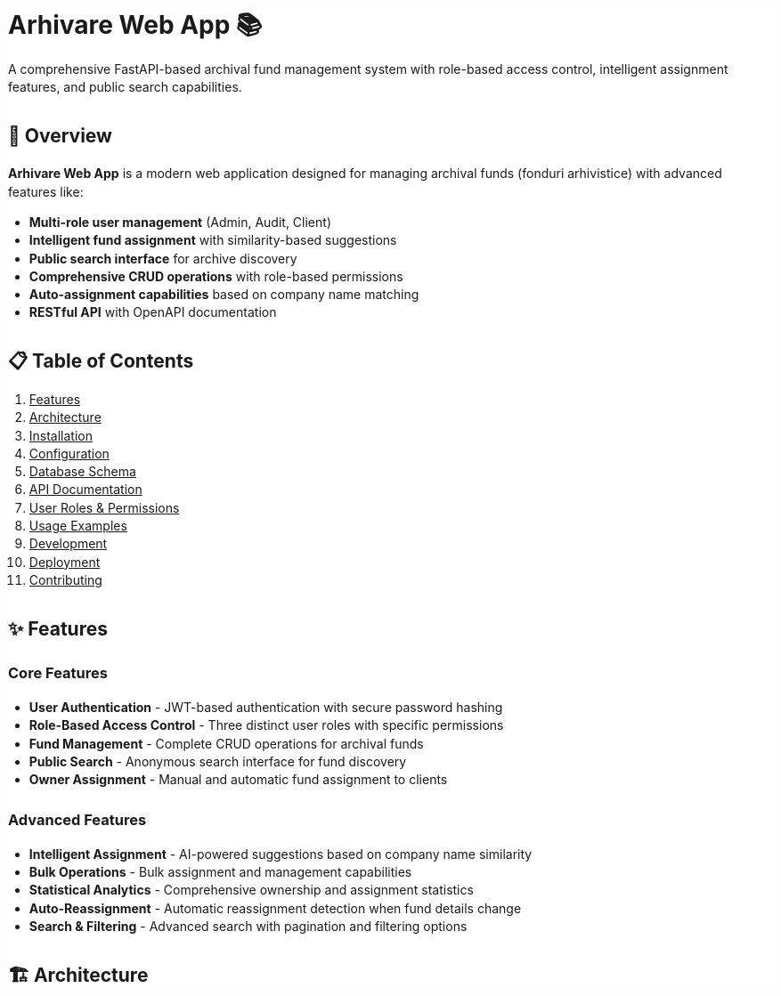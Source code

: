 # Arhivare Web App 📚

A comprehensive FastAPI-based archival fund management system with role-based access control, intelligent assignment features, and public search capabilities.

## 🚀 Overview

**Arhivare Web App** is a modern web application designed for managing archival funds (fonduri arhivistice) with advanced features like:

- **Multi-role user management** (Admin, Audit, Client)
- **Intelligent fund assignment** with similarity-based suggestions
- **Public search interface** for archive discovery
- **Comprehensive CRUD operations** with role-based permissions
- **Auto-assignment capabilities** based on company name matching
- **RESTful API** with OpenAPI documentation

## 📋 Table of Contents

1. [Features](#features)
2. [Architecture](#architecture)
3. [Installation](#installation)
4. [Configuration](#configuration)
5. [Database Schema](#database-schema)
6. [API Documentation](#api-documentation)
7. [User Roles & Permissions](#user-roles--permissions)
8. [Usage Examples](#usage-examples)
9. [Development](#development)
10. [Deployment](#deployment)
11. [Contributing](#contributing)

## ✨ Features

### Core Features
- **User Authentication** - JWT-based authentication with secure password hashing
- **Role-Based Access Control** - Three distinct user roles with specific permissions
- **Fund Management** - Complete CRUD operations for archival funds
- **Public Search** - Anonymous search interface for fund discovery
- **Owner Assignment** - Manual and automatic fund assignment to clients

### Advanced Features
- **Intelligent Assignment** - AI-powered suggestions based on company name similarity
- **Bulk Operations** - Bulk assignment and management capabilities
- **Statistical Analytics** - Comprehensive ownership and assignment statistics
- **Auto-Reassignment** - Automatic reassignment detection when fund details change
- **Search & Filtering** - Advanced search with pagination and filtering options

## 🏗️ Architecture
